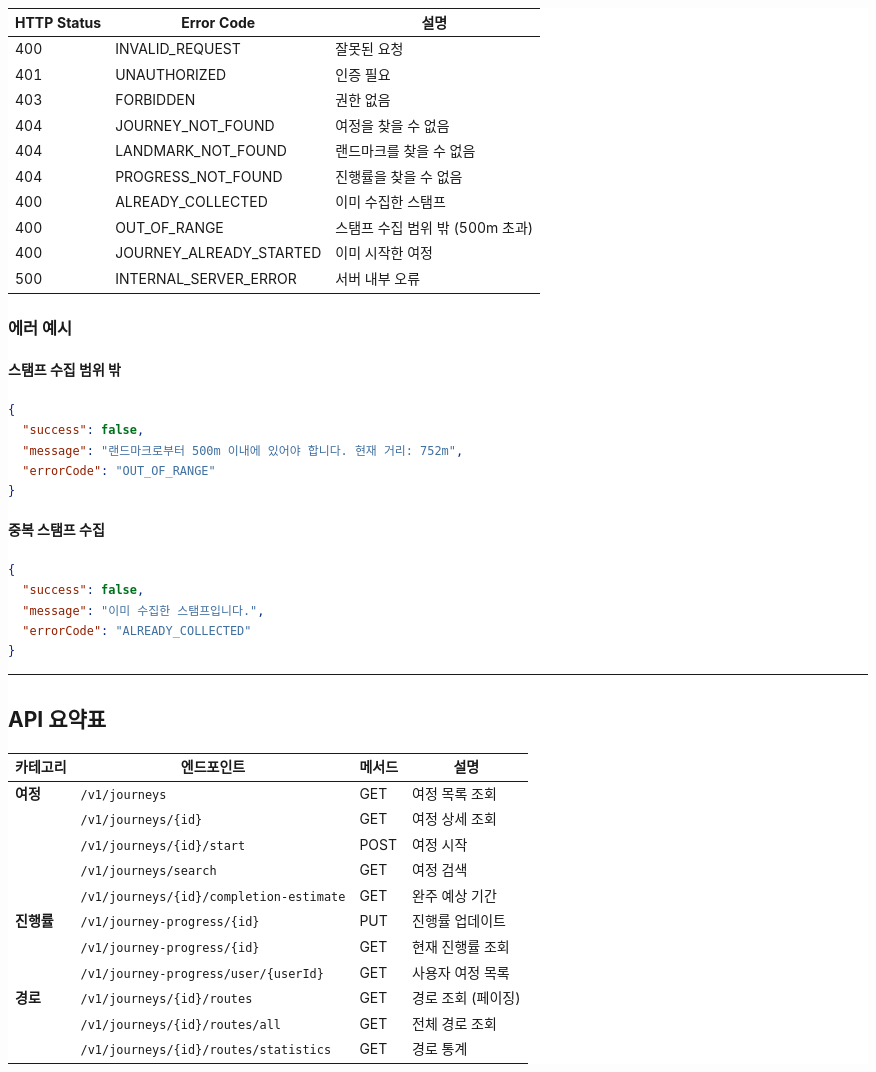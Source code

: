 | HTTP Status | Error Code | 설명 |
|-------------|------------|------|
| 400 | INVALID_REQUEST | 잘못된 요청 |
| 401 | UNAUTHORIZED | 인증 필요 |
| 403 | FORBIDDEN | 권한 없음 |
| 404 | JOURNEY_NOT_FOUND | 여정을 찾을 수 없음 |
| 404 | LANDMARK_NOT_FOUND | 랜드마크를 찾을 수 없음 |
| 404 | PROGRESS_NOT_FOUND | 진행률을 찾을 수 없음 |
| 400 | ALREADY_COLLECTED | 이미 수집한 스탬프 |
| 400 | OUT_OF_RANGE | 스탬프 수집 범위 밖 (500m 초과) |
| 400 | JOURNEY_ALREADY_STARTED | 이미 시작한 여정 |
| 500 | INTERNAL_SERVER_ERROR | 서버 내부 오류 |

### 에러 예시

#### 스탬프 수집 범위 밖
```json
{
  "success": false,
  "message": "랜드마크로부터 500m 이내에 있어야 합니다. 현재 거리: 752m",
  "errorCode": "OUT_OF_RANGE"
}
```

#### 중복 스탬프 수집
```json
{
  "success": false,
  "message": "이미 수집한 스탬프입니다.",
  "errorCode": "ALREADY_COLLECTED"
}
```

---

## API 요약표

| 카테고리 | 엔드포인트 | 메서드 | 설명 |
|---------|-----------|--------|------|
| **여정** | `/v1/journeys` | GET | 여정 목록 조회 |
| | `/v1/journeys/{id}` | GET | 여정 상세 조회 |
| | `/v1/journeys/{id}/start` | POST | 여정 시작 |
| | `/v1/journeys/search` | GET | 여정 검색 |
| | `/v1/journeys/{id}/completion-estimate` | GET | 완주 예상 기간 |
| **진행률** | `/v1/journey-progress/{id}` | PUT | 진행률 업데이트 |
| | `/v1/journey-progress/{id}` | GET | 현재 진행률 조회 |
| | `/v1/journey-progress/user/{userId}` | GET | 사용자 여정 목록 |
| **경로** | `/v1/journeys/{id}/routes` | GET | 경로 조회 (페이징) |
| | `/v1/journeys/{id}/routes/all` | GET | 전체 경로 조회 |
| | `/v1/journeys/{id}/routes/statistics` | GET | 경로 통계 |